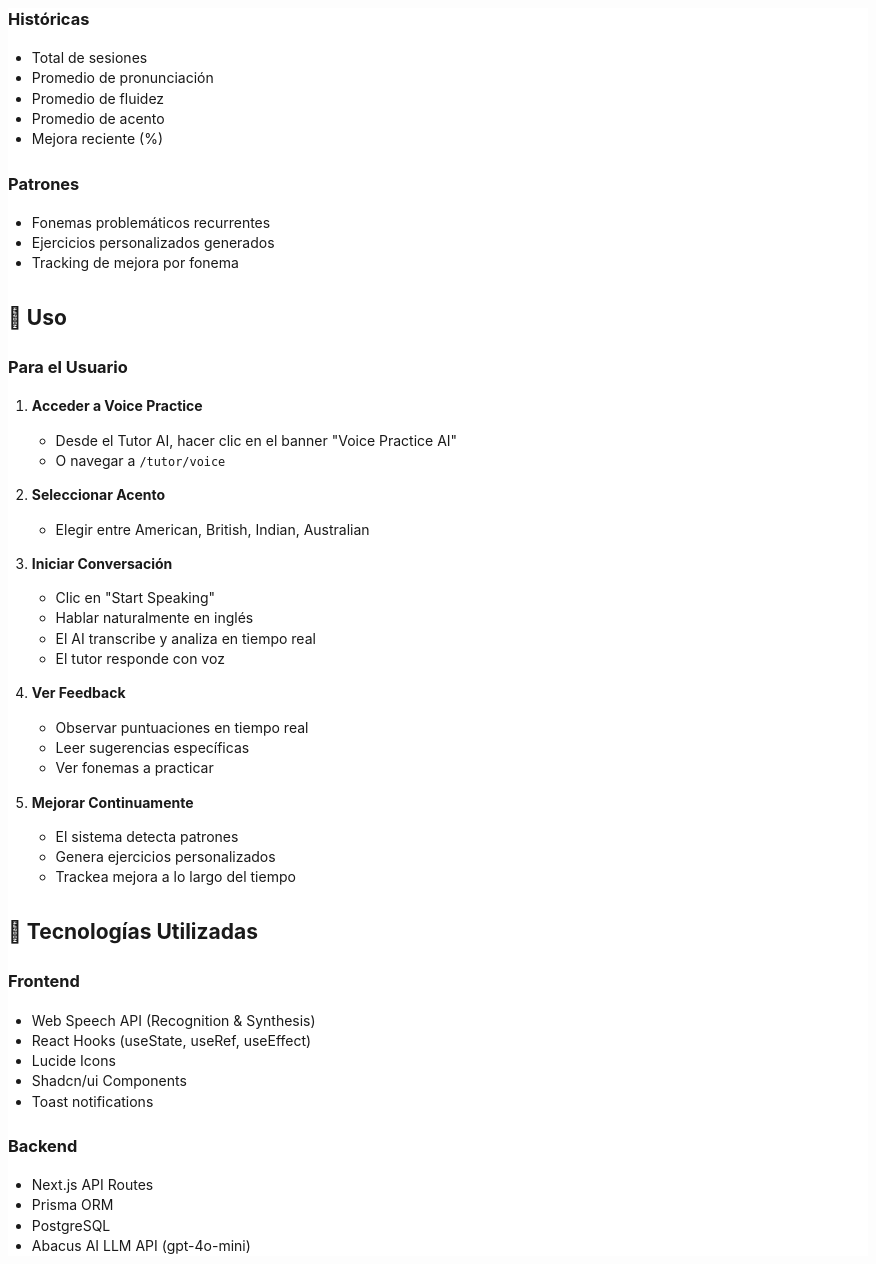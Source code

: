 ### Históricas
- Total de sesiones
- Promedio de pronunciación
- Promedio de fluidez
- Promedio de acento
- Mejora reciente (%)

### Patrones
- Fonemas problemáticos recurrentes
- Ejercicios personalizados generados
- Tracking de mejora por fonema

## 🚀 Uso

### Para el Usuario

1. **Acceder a Voice Practice**
   - Desde el Tutor AI, hacer clic en el banner "Voice Practice AI"
   - O navegar a `/tutor/voice`

2. **Seleccionar Acento**
   - Elegir entre American, British, Indian, Australian

3. **Iniciar Conversación**
   - Clic en "Start Speaking"
   - Hablar naturalmente en inglés
   - El AI transcribe y analiza en tiempo real
   - El tutor responde con voz

4. **Ver Feedback**
   - Observar puntuaciones en tiempo real
   - Leer sugerencias específicas
   - Ver fonemas a practicar

5. **Mejorar Continuamente**
   - El sistema detecta patrones
   - Genera ejercicios personalizados
   - Trackea mejora a lo largo del tiempo

## 🔧 Tecnologías Utilizadas

### Frontend
- Web Speech API (Recognition & Synthesis)
- React Hooks (useState, useRef, useEffect)
- Lucide Icons
- Shadcn/ui Components
- Toast notifications

### Backend
- Next.js API Routes
- Prisma ORM
- PostgreSQL
- Abacus AI LLM API (gpt-4o-mini)

